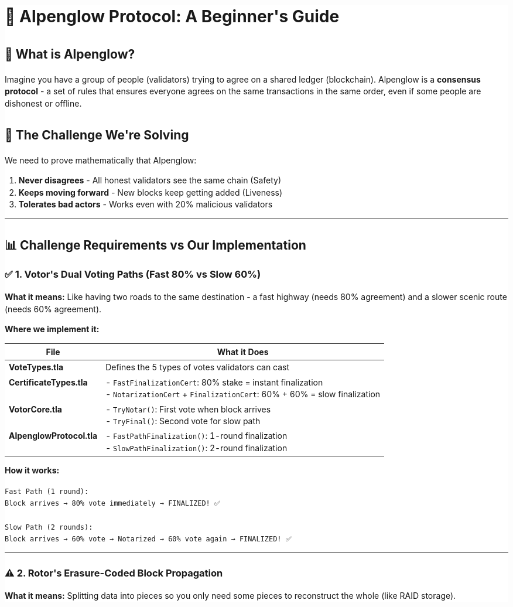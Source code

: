 # 🚀 Alpenglow Protocol: A Beginner's Guide

## 📖 What is Alpenglow?

Imagine you have a group of people (validators) trying to agree on a shared ledger (blockchain). Alpenglow is a **consensus protocol** - a set of rules that ensures everyone agrees on the same transactions in the same order, even if some people are dishonest or offline.

## 🎯 The Challenge We're Solving

We need to prove mathematically that Alpenglow:
1. **Never disagrees** - All honest validators see the same chain (Safety)
2. **Keeps moving forward** - New blocks keep getting added (Liveness)
3. **Tolerates bad actors** - Works even with 20% malicious validators

---

## 📊 Challenge Requirements vs Our Implementation

### ✅ **1. Votor's Dual Voting Paths (Fast 80% vs Slow 60%)**

**What it means:** Like having two roads to the same destination - a fast highway (needs 80% agreement) and a slower scenic route (needs 60% agreement).

**Where we implement it:**

| File | What it Does |
|------|-------------|
| **VoteTypes.tla** | Defines the 5 types of votes validators can cast |
| **CertificateTypes.tla** | - `FastFinalizationCert`: 80% stake = instant finalization<br>- `NotarizationCert` + `FinalizationCert`: 60% + 60% = slow finalization |
| **VotorCore.tla** | - `TryNotar()`: First vote when block arrives<br>- `TryFinal()`: Second vote for slow path |
| **AlpenglowProtocol.tla** | - `FastPathFinalization()`: 1-round finalization<br>- `SlowPathFinalization()`: 2-round finalization |

**How it works:**
```
Fast Path (1 round):
Block arrives → 80% vote immediately → FINALIZED! ✅

Slow Path (2 rounds):  
Block arrives → 60% vote → Notarized → 60% vote again → FINALIZED! ✅
```

---

### ⚠️ **2. Rotor's Erasure-Coded Block Propagation** 

**What it means:** Splitting data into pieces so you only need some pieces to reconstruct the whole (like RAID storage).

